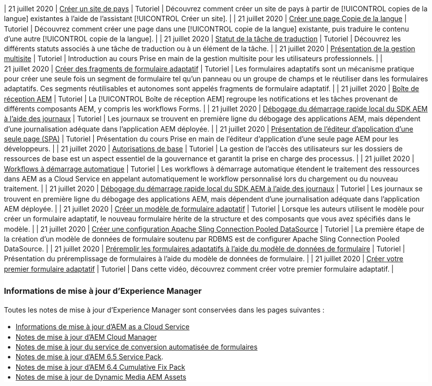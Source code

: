 | 21 juillet 2020 | [Créer un site de pays](https://docs.adobe.com/content/help/en/experience-manager-learn/sites/multi-site-management/create-new-site.html) | Tutoriel | Découvrez comment créer un site de pays à partir de [!UICONTROL copies de la langue] existantes à l’aide de l’assistant [!UICONTROL Créer un site]. |
| 21 juillet 2020 | [Créer une page Copie de la langue](https://docs.adobe.com/content/help/en/experience-manager-learn/sites/multi-site-management/create-new-page-language-copy.html) | Tutoriel | Découvrez comment créer une page dans une [!UICONTROL copie de la langue] existante, puis traduire le contenu d’une autre [!UICONTROL copie de la langue]. |
| 21 juillet 2020 | [Statut de la tâche de traduction](https://docs.adobe.com/content/help/en/experience-manager-learn/sites/multi-site-management/translation-job-status.html) | Tutoriel | Découvrez les différents statuts associés à une tâche de traduction ou à un élément de la tâche. |
| 21 juillet 2020 | [Présentation de la gestion multisite](https://video.tv.adobe.com/v/36686) | Tutoriel | Introduction au cours Prise en main de la gestion multisite pour les utilisateurs professionnels. |
| 21 juillet 2020 | [Créer des fragments de formulaire adaptatif](https://video.tv.adobe.com/v/37325) | Tutoriel | Les formulaires adaptatifs sont un mécanisme pratique pour créer une seule fois un segment de formulaire tel qu’un panneau ou un groupe de champs et le réutiliser dans les formulaires adaptatifs. Ces segments réutilisables et autonomes sont appelés fragments de formulaire adaptatif. |
| 21 juillet 2020 | [Boîte de réception AEM](https://docs.adobe.com/content/help/en/experience-manager-learn/forms/inbox-customization/introduction.html) | Tutoriel | La [!UICONTROL Boîte de réception AEM] regroupe les notifications et les tâches provenant de différents composants AEM, y compris les workflows Forms. |
| 21 juillet 2020 | [Débogage du démarrage rapide local du SDK AEM à l’aide des journaux](https://docs.adobe.com/content/help/en/experience-manager-learn/cloud-service/debugging/debugging-aem-sdk-local-quickstart/logs.html) | Tutoriel | Les journaux se trouvent en première ligne du débogage des applications AEM, mais dépendent d’une journalisation adéquate dans l’application AEM déployée. |
| 21 juillet 2020 | [Présentation de l’éditeur d’application d’une seule page (SPA)](https://video.tv.adobe.com/v/37705?quality=12&learn=on) | Tutoriel | Présentation du cours Prise en main de l’éditeur d’application d’une seule page AEM pour les développeurs. |
| 21 juillet 2020 | [Autorisations de base](https://docs.adobe.com/content/help/en/experience-manager-learn/assets/configuring/baseline-permissions.html) | Tutoriel | La gestion de l’accès des utilisateurs sur les dossiers de ressources de base est un aspect essentiel de la gouvernance et garantit la prise en charge des processus. |
| 21 juillet 2020 | [Workflows à démarrage automatique](https://docs.adobe.com/content/help/en/experience-manager-learn/assets/configuring/auto-start-workflows.html) | Tutoriel | Les workflows à démarrage automatique étendent le traitement des ressources dans AEM as a Cloud Service en appelant automatiquement le workflow personnalisé lors du chargement ou du nouveau traitement. |
| 21 juillet 2020 | [Débogage du démarrage rapide local du SDK AEM à l’aide des journaux](https://docs.adobe.com/content/help/en/experience-manager-learn/cloud-service/debugging/debugging-aem-sdk-local-quickstart/logs.html) | Tutoriel | Les journaux se trouvent en première ligne du débogage des applications AEM, mais dépendent d’une journalisation adéquate dans l’application AEM déployée. |
| 21 juillet 2020 | [Créer un modèle de formulaire adaptatif](https://video.tv.adobe.com/v/37324) | Tutoriel | Lorsque les auteurs utilisent le modèle pour créer un formulaire adaptatif, le nouveau formulaire hérite de la structure et des composants que vous avez spécifiés dans le modèle. |
| 21 juillet 2020 | [Créer une configuration Apache Sling Connection Pooled DataSource](https://docs.adobe.com/content/help/en/experience-manager-learn/forms/prefill-fdm-db/create-form-data-model.html) | Tutoriel | La première étape de la création d’un modèle de données de formulaire soutenu par RDBMS est de configurer Apache Sling Connection Pooled DataSource. |
| 21 juillet 2020 | [Préremplir les formulaires adaptatifs à l’aide du modèle de données de formulaire](https://video.tv.adobe.com/v/36387) | Tutoriel | Présentation du préremplissage de formulaires à l’aide du modèle de données de formulaire. |
| 21 juillet 2020 | [Créer votre premier formulaire adaptatif](https://video.tv.adobe.com/v/37701) | Tutoriel | Dans cette vidéo, découvrez comment créer votre premier formulaire adaptatif. |

### Informations de mise à jour d’Experience Manager

Toutes les notes de mise à jour d’Experience Manager sont conservées dans les pages suivantes :

* [Informations de mise à jour d’AEM as a Cloud Service](https://docs.adobe.com/content/help/fr-FR/experience-manager-cloud-service/release-notes/home.html)
* [Notes de mise à jour d’AEM Cloud Manager](https://docs.adobe.com/content/help/fr-FR/experience-manager-cloud-manager/using/release-notes/release-notes-current.html)
* [Notes de mise à jour du service de conversion automatisée de formulaires](https://docs.adobe.com/content/help/fr-FR/aem-forms-automated-conversion-service/using/release-notes.html)
* [Notes de mise à jour d’AEM 6.5 Service Pack](https://docs.adobe.com/content/help/fr-FR/experience-manager-65/release-notes/service-pack/sp-release-notes.html).
* [Notes de mise à jour d’AEM 6.4 Cumulative Fix Pack](https://docs.adobe.com/content/help/fr-FR/experience-manager-64/release-notes/cfp-release-notes.html)
* [Notes de mise à jour de Dynamic Media AEM Assets](https://docs.adobe.com/content/help/fr-FR/dynamic-media-developer-resources/release-notes/s7rn2017.html)
